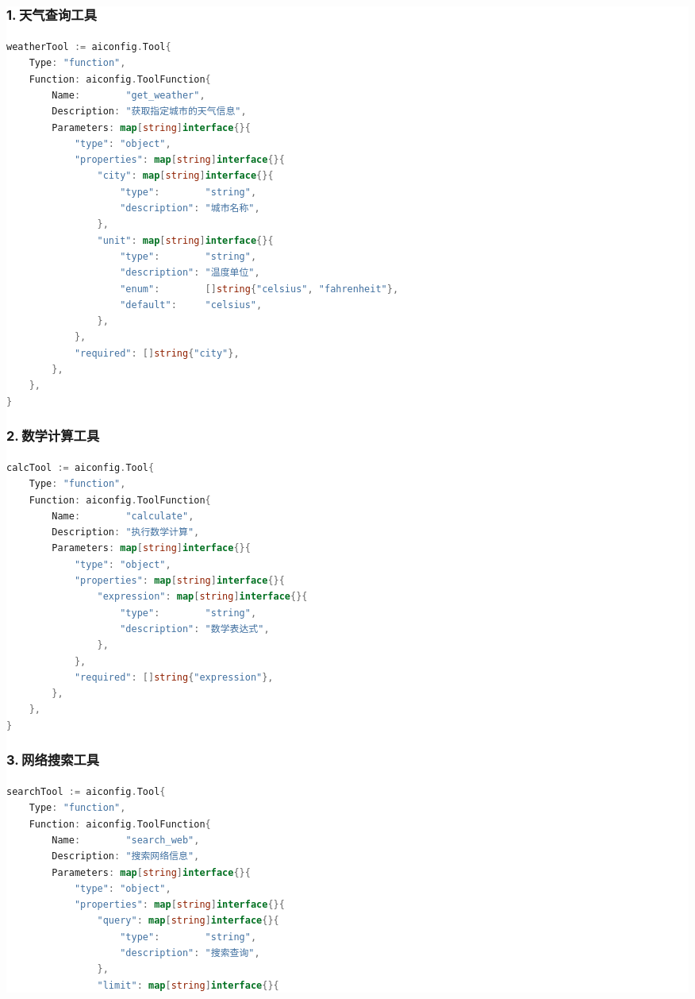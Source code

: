 ### 1. 天气查询工具
```go
weatherTool := aiconfig.Tool{
    Type: "function",
    Function: aiconfig.ToolFunction{
        Name:        "get_weather",
        Description: "获取指定城市的天气信息",
        Parameters: map[string]interface{}{
            "type": "object",
            "properties": map[string]interface{}{
                "city": map[string]interface{}{
                    "type":        "string",
                    "description": "城市名称",
                },
                "unit": map[string]interface{}{
                    "type":        "string",
                    "description": "温度单位",
                    "enum":        []string{"celsius", "fahrenheit"},
                    "default":     "celsius",
                },
            },
            "required": []string{"city"},
        },
    },
}
```

### 2. 数学计算工具
```go
calcTool := aiconfig.Tool{
    Type: "function",
    Function: aiconfig.ToolFunction{
        Name:        "calculate",
        Description: "执行数学计算",
        Parameters: map[string]interface{}{
            "type": "object",
            "properties": map[string]interface{}{
                "expression": map[string]interface{}{
                    "type":        "string",
                    "description": "数学表达式",
                },
            },
            "required": []string{"expression"},
        },
    },
}
```

### 3. 网络搜索工具
```go
searchTool := aiconfig.Tool{
    Type: "function",
    Function: aiconfig.ToolFunction{
        Name:        "search_web",
        Description: "搜索网络信息",
        Parameters: map[string]interface{}{
            "type": "object",
            "properties": map[string]interface{}{
                "query": map[string]interface{}{
                    "type":        "string",
                    "description": "搜索查询",
                },
                "limit": map[string]interface{}{
```